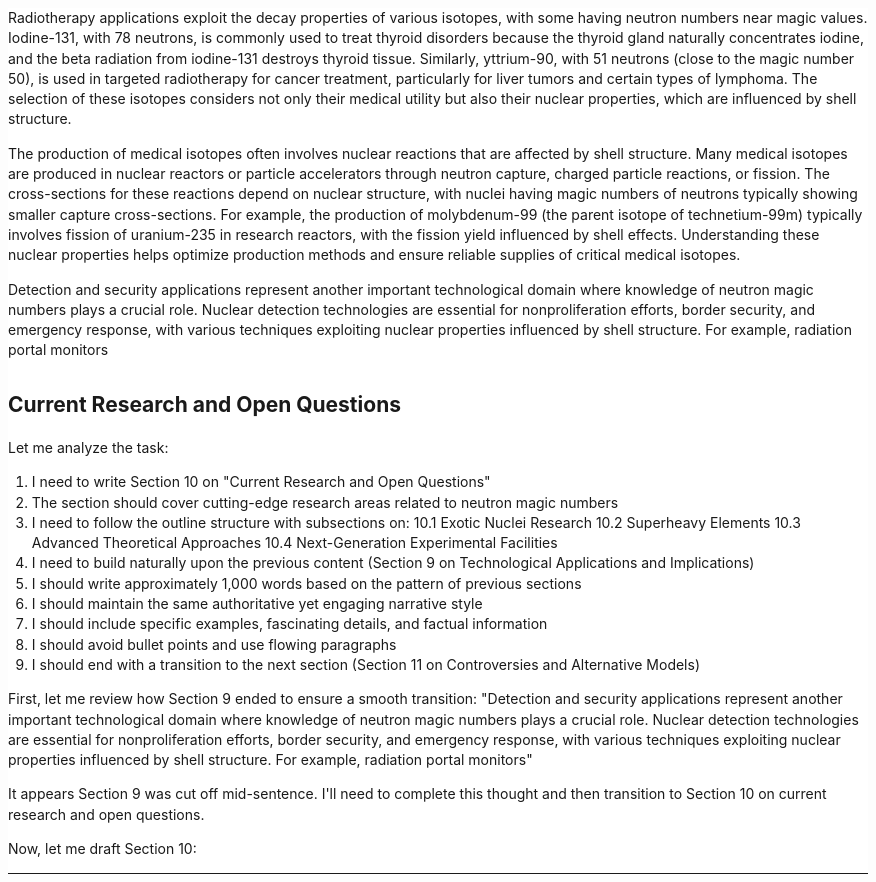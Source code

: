 Radiotherapy applications exploit the decay properties of various isotopes, with some having neutron numbers near magic values. Iodine-131, with 78 neutrons, is commonly used to treat thyroid disorders because the thyroid gland naturally concentrates iodine, and the beta radiation from iodine-131 destroys thyroid tissue. Similarly, yttrium-90, with 51 neutrons (close to the magic number 50), is used in targeted radiotherapy for cancer treatment, particularly for liver tumors and certain types of lymphoma. The selection of these isotopes considers not only their medical utility but also their nuclear properties, which are influenced by shell structure.

The production of medical isotopes often involves nuclear reactions that are affected by shell structure. Many medical isotopes are produced in nuclear reactors or particle accelerators through neutron capture, charged particle reactions, or fission. The cross-sections for these reactions depend on nuclear structure, with nuclei having magic numbers of neutrons typically showing smaller capture cross-sections. For example, the production of molybdenum-99 (the parent isotope of technetium-99m) typically involves fission of uranium-235 in research reactors, with the fission yield influenced by shell effects. Understanding these nuclear properties helps optimize production methods and ensure reliable supplies of critical medical isotopes.

Detection and security applications represent another important technological domain where knowledge of neutron magic numbers plays a crucial role. Nuclear detection technologies are essential for nonproliferation efforts, border security, and emergency response, with various techniques exploiting nuclear properties influenced by shell structure. For example, radiation portal monitors

## Current Research and Open Questions

<think>Let me analyze the task:

1. I need to write Section 10 on "Current Research and Open Questions"
2. The section should cover cutting-edge research areas related to neutron magic numbers
3. I need to follow the outline structure with subsections on:
   10.1 Exotic Nuclei Research
   10.2 Superheavy Elements
   10.3 Advanced Theoretical Approaches
   10.4 Next-Generation Experimental Facilities
4. I need to build naturally upon the previous content (Section 9 on Technological Applications and Implications)
5. I should write approximately 1,000 words based on the pattern of previous sections
6. I should maintain the same authoritative yet engaging narrative style
7. I should include specific examples, fascinating details, and factual information
8. I should avoid bullet points and use flowing paragraphs
9. I should end with a transition to the next section (Section 11 on Controversies and Alternative Models)

First, let me review how Section 9 ended to ensure a smooth transition:
"Detection and security applications represent another important technological domain where knowledge of neutron magic numbers plays a crucial role. Nuclear detection technologies are essential for nonproliferation efforts, border security, and emergency response, with various techniques exploiting nuclear properties influenced by shell structure. For example, radiation portal monitors"

It appears Section 9 was cut off mid-sentence. I'll need to complete this thought and then transition to Section 10 on current research and open questions.

Now, let me draft Section 10:

---
